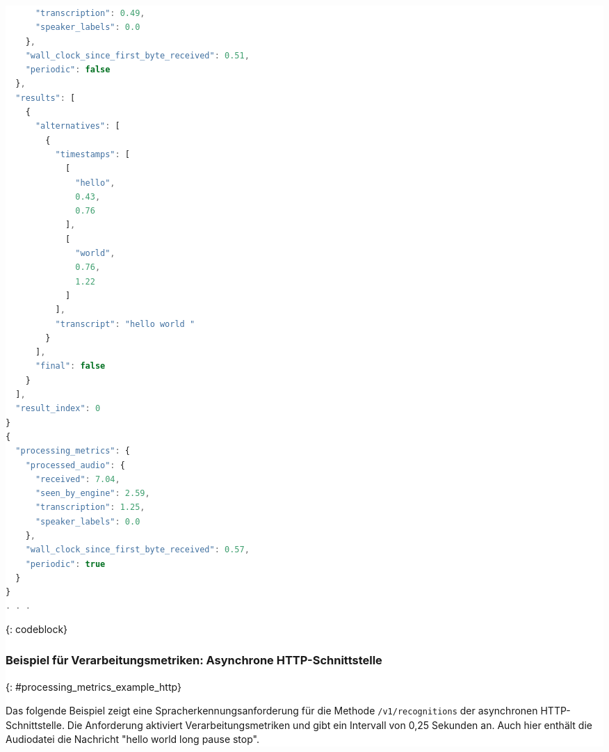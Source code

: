```javascript
      "transcription": 0.49,
      "speaker_labels": 0.0
    },
    "wall_clock_since_first_byte_received": 0.51,
    "periodic": false
  },
  "results": [
    {
      "alternatives": [
        {
          "timestamps": [
            [
              "hello",
              0.43,
              0.76
            ],
            [
              "world",
              0.76,
              1.22
            ]
          ],
          "transcript": "hello world "
        }
      ],
      "final": false
    }
  ],
  "result_index": 0
}
{
  "processing_metrics": {
    "processed_audio": {
      "received": 7.04,
      "seen_by_engine": 2.59,
      "transcription": 1.25,
      "speaker_labels": 0.0
    },
    "wall_clock_since_first_byte_received": 0.57,
    "periodic": true
  }
}
. . .
```
{: codeblock}

### Beispiel für Verarbeitungsmetriken: Asynchrone HTTP-Schnittstelle
{: #processing_metrics_example_http}

Das folgende Beispiel zeigt eine Spracherkennungsanforderung für die Methode `/v1/recognitions` der asynchronen HTTP-Schnittstelle. Die Anforderung aktiviert Verarbeitungsmetriken und gibt ein Intervall von 0,25 Sekunden an. Auch hier enthält die Audiodatei die Nachricht "hello world long pause stop".
